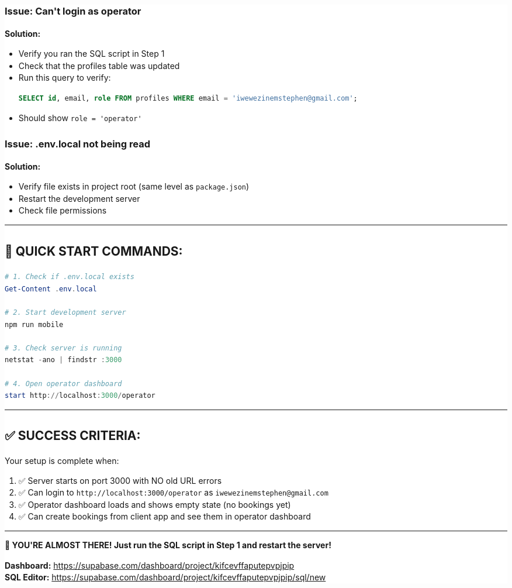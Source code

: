 ### **Issue: Can't login as operator**
**Solution:**
- Verify you ran the SQL script in Step 1
- Check that the profiles table was updated
- Run this query to verify:
  ```sql
  SELECT id, email, role FROM profiles WHERE email = 'iwewezinemstephen@gmail.com';
  ```
- Should show `role = 'operator'`

### **Issue: .env.local not being read**
**Solution:**
- Verify file exists in project root (same level as `package.json`)
- Restart the development server
- Check file permissions

---

## 🎯 **QUICK START COMMANDS:**

```powershell
# 1. Check if .env.local exists
Get-Content .env.local

# 2. Start development server
npm run mobile

# 3. Check server is running
netstat -ano | findstr :3000

# 4. Open operator dashboard
start http://localhost:3000/operator
```

---

## ✅ **SUCCESS CRITERIA:**

Your setup is complete when:

1. ✅ Server starts on port 3000 with NO old URL errors
2. ✅ Can login to `http://localhost:3000/operator` as `iwewezinemstephen@gmail.com`
3. ✅ Operator dashboard loads and shows empty state (no bookings yet)
4. ✅ Can create bookings from client app and see them in operator dashboard

---

**🚀 YOU'RE ALMOST THERE! Just run the SQL script in Step 1 and restart the server!**

**Dashboard:** https://supabase.com/dashboard/project/kifcevffaputepvpjpip  
**SQL Editor:** https://supabase.com/dashboard/project/kifcevffaputepvpjpip/sql/new
